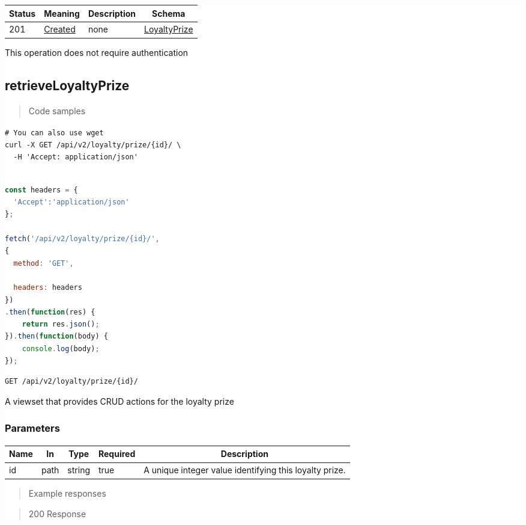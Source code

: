 |Status|Meaning|Description|Schema|
|---|---|---|---|
|201|[Created](https://tools.ietf.org/html/rfc7231#section-6.3.2)|none|[LoyaltyPrize](#schemaloyaltyprize)|

<aside class="success">
This operation does not require authentication
</aside>

## retrieveLoyaltyPrize

<a id="opIdretrieveLoyaltyPrize"></a>

> Code samples

```shell
# You can also use wget
curl -X GET /api/v2/loyalty/prize/{id}/ \
  -H 'Accept: application/json'

```

```javascript

const headers = {
  'Accept':'application/json'
};

fetch('/api/v2/loyalty/prize/{id}/',
{
  method: 'GET',

  headers: headers
})
.then(function(res) {
    return res.json();
}).then(function(body) {
    console.log(body);
});

```

`GET /api/v2/loyalty/prize/{id}/`

A viewset that provides CRUD actions for the loyalty prize

<h3 id="retrieveloyaltyprize-parameters">Parameters</h3>

|Name|In|Type|Required|Description|
|---|---|---|---|---|
|id|path|string|true|A unique integer value identifying this loyalty prize.|

> Example responses

> 200 Response
